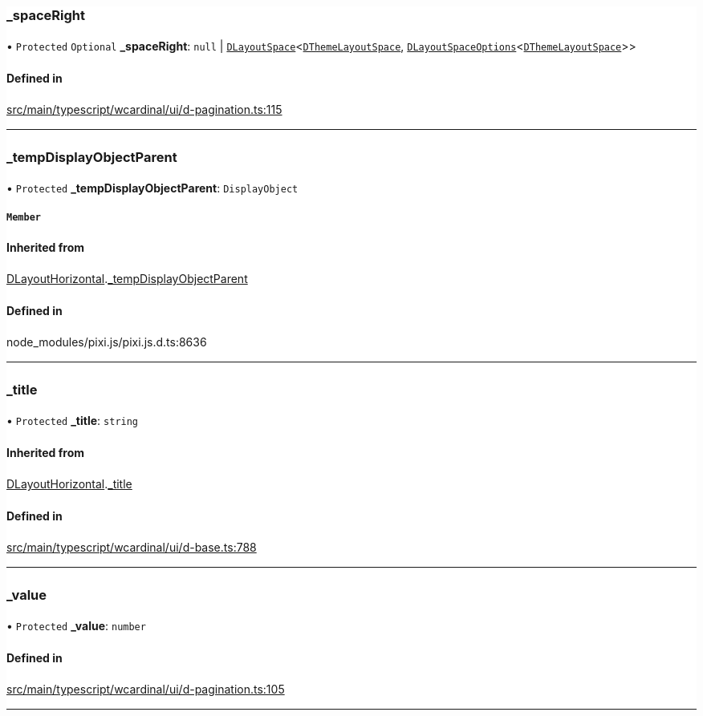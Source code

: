 ### \_spaceRight

• `Protected` `Optional` **\_spaceRight**: ``null`` \| [`DLayoutSpace`](DLayoutSpace.md)\<[`DThemeLayoutSpace`](../interfaces/DThemeLayoutSpace.md), [`DLayoutSpaceOptions`](../interfaces/DLayoutSpaceOptions.md)\<[`DThemeLayoutSpace`](../interfaces/DThemeLayoutSpace.md)\>\>

#### Defined in

[src/main/typescript/wcardinal/ui/d-pagination.ts:115](https://github.com/winter-cardinal/winter-cardinal-ui/blob/v0.310.1/src/main/typescript/wcardinal/ui/d-pagination.ts#L115)

___

### \_tempDisplayObjectParent

• `Protected` **\_tempDisplayObjectParent**: `DisplayObject`

**`Member`**

#### Inherited from

[DLayoutHorizontal](DLayoutHorizontal.md).[_tempDisplayObjectParent](DLayoutHorizontal.md#_tempdisplayobjectparent)

#### Defined in

node_modules/pixi.js/pixi.js.d.ts:8636

___

### \_title

• `Protected` **\_title**: `string`

#### Inherited from

[DLayoutHorizontal](DLayoutHorizontal.md).[_title](DLayoutHorizontal.md#_title)

#### Defined in

[src/main/typescript/wcardinal/ui/d-base.ts:788](https://github.com/winter-cardinal/winter-cardinal-ui/blob/v0.310.1/src/main/typescript/wcardinal/ui/d-base.ts#L788)

___

### \_value

• `Protected` **\_value**: `number`

#### Defined in

[src/main/typescript/wcardinal/ui/d-pagination.ts:105](https://github.com/winter-cardinal/winter-cardinal-ui/blob/v0.310.1/src/main/typescript/wcardinal/ui/d-pagination.ts#L105)

___

